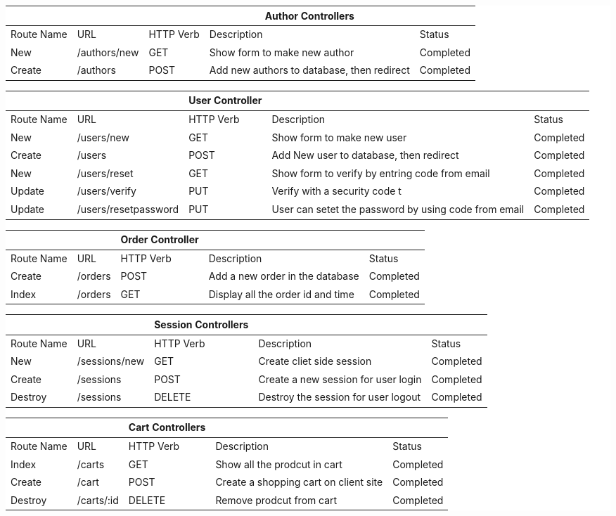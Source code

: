 |  |                 	|           	|                   Author Controllers                      	|            	|
|------------------	|-----------------	|-----------	|-----------------------------------------	|------------	|
| Route Name       	| URL             	| HTTP Verb 	| Description                             	| Status     	|
| New              	| /authors/new    	| GET       	| Show form to make new author                | Completed  	|
| Create           	| /authors        	| POST      	| Add new authors to database, then redirect  | Completed  	|


|               	|                 	|   User Controller|                                  	|            	|
|------------------	|-----------------	|-----------	|-----------------------------------------	|------------	|
| Route Name       	| URL             	| HTTP Verb 	| Description                             	| Status     	|
| New              	| /users/new      	| GET       	| Show form to make new user             	| Completed  	|
| Create           	| /users          	| POST      	| Add New user to database, then redirect 	| Completed  	|
| New             	| /users/reset  	| GET       	| Show form to verify by entring code from email | Completed  	|
| Update           	| /users/verify   	| PUT       	| Verify with a security code t             | Completed  	|
| Update          	| /users/resetpassword | PUT    	| User can setet the password by using code from email	| Completed  	|


|               	|                 	|   Order Controller|                                  	|            	|
|------------------	|-----------------	|-----------	|-----------------------------------------	|------------	|
| Route Name       	| URL             	| HTTP Verb 	| Description                             	| Status     	|
| Create            | /orders        	| POST      	| Add a new order in the database          	| Completed  	|
| Index             | /orders        	| GET        	| Display all the order id and time       	| Completed  	|


|               	|                 	|   Session Controllers 	|                                 	|            	|
|------------------	|-----------------	|-----------	|-----------------------------------------	|------------	|
| Route Name       	| URL             	| HTTP Verb 	| Description                             	| Status     	|
| New              	| /sessions/new   	| GET       	| Create cliet side session             	| Completed  	|
| Create           	| /sessions        	| POST      	| Create a new session for user login   	| Completed  	|
| Destroy          	| /sessions     	| DELETE    	| Destroy the session for user logout   	| Completed  	|


|               	|                 	|   Cart Controllers 	|                                 	|            	|
|------------------	|-----------------	|-----------	|-----------------------------------------	|------------	|
| Route Name       	| URL             	| HTTP Verb 	| Description                             	| Status     	|
| Index            	| /carts         	| GET       	| Show all the prodcut in cart             	| Completed  	|
| Create           	| /cart          	| POST      	| Create a shopping cart on client site   	| Completed  	|
| Destroy          	| /carts/:id     	| DELETE    	| Remove prodcut from cart              	| Completed  	|




